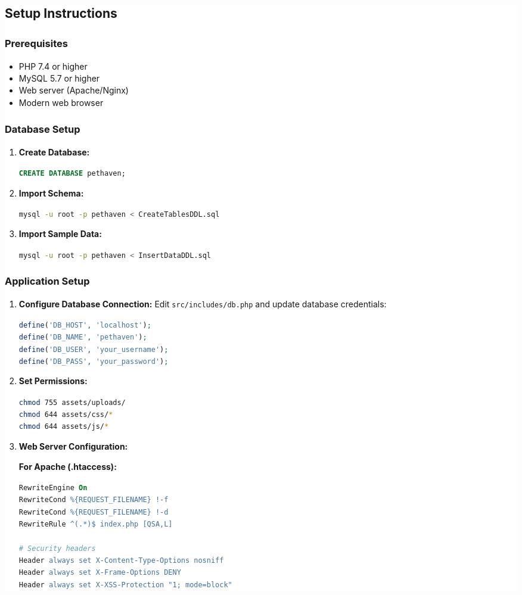 ## Setup Instructions

### Prerequisites
- PHP 7.4 or higher
- MySQL 5.7 or higher
- Web server (Apache/Nginx)
- Modern web browser

### Database Setup

1. **Create Database:**
   ```sql
   CREATE DATABASE pethaven;
   ```

2. **Import Schema:**
   ```bash
   mysql -u root -p pethaven < CreateTablesDDL.sql
   ```

3. **Import Sample Data:**
   ```bash
   mysql -u root -p pethaven < InsertDataDDL.sql
   ```

### Application Setup

1. **Configure Database Connection:**
   Edit `src/includes/db.php` and update database credentials:
   ```php
   define('DB_HOST', 'localhost');
   define('DB_NAME', 'pethaven');
   define('DB_USER', 'your_username');
   define('DB_PASS', 'your_password');
   ```

2. **Set Permissions:**
   ```bash
   chmod 755 assets/uploads/
   chmod 644 assets/css/*
   chmod 644 assets/js/*
   ```

3. **Web Server Configuration:**
   
   **For Apache (.htaccess):**
   ```apache
   RewriteEngine On
   RewriteCond %{REQUEST_FILENAME} !-f
   RewriteCond %{REQUEST_FILENAME} !-d
   RewriteRule ^(.*)$ index.php [QSA,L]
   
   # Security headers
   Header always set X-Content-Type-Options nosniff
   Header always set X-Frame-Options DENY
   Header always set X-XSS-Protection "1; mode=block"
   ```
